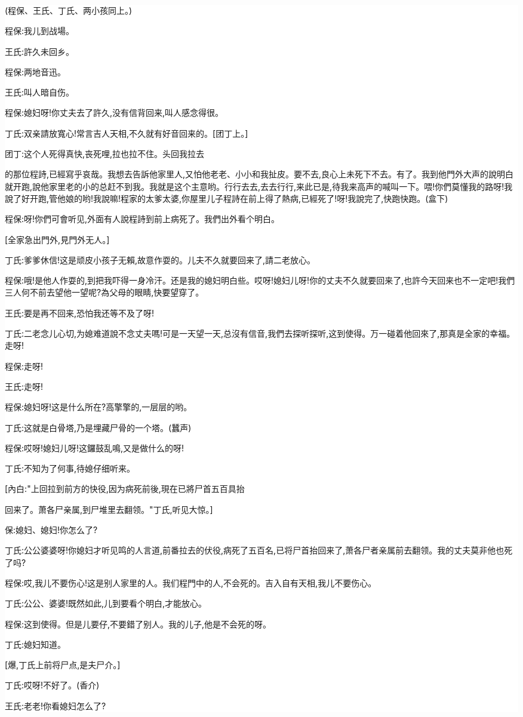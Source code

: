 (程保、王氏、丁氏、两小孩同上。)

程保:我儿到战場。

王氏:許久未回乡。

程保:两地音迅。

王氏:叫人暗自伤。

程保:媳妇呀!你丈夫去了許久,没有信背回来,叫人感念得很。

丁氏:双亲請放寬心!常言吉人天相,不久就有好音回来的。[团丁上。]

团丁:这个人死得真快,丧死哩,拉也拉不住。头回我拉去

的那位程詩,已經寫乎哀哉。我想去告訴他家里人,又怕他老老、小小和我扯皮。要不去,良心上未死下不去。有了。我到他門外大声的說明白就开跑,說他家里老的小的总赶不到我。我就是这个主意哟。行行去去,去去行行,来此已是,待我来高声的喊叫一下。喂!你們莫懂我的路呀!我說了好开跑,管他娘的哟!我說嘛!程家的太爹太婆,你屋里儿子程詩在前上得了熱病,已經死了!呀!我說完了,快跑快跑。(盒下)

程保:呀!你們可會听见,外面有人說程詩到前上病死了。我們出外看个明白。

[全家急出門外,見門外无人。]

丁氏:爹爹休信!这是顽皮小孩子无賴,故意作耍的。儿夫不久就要回来了,請二老放心。

程保:哦!是他人作耍的,到把我吓得一身冷汗。还是我的媳妇明白些。哎呀!媳妇儿呀!你的丈夫不久就要回来了,也許今天回来也不一定吧!我們三人何不前去望他一望呢?為父母的眼睛,快要望穿了。

王氏:要是再不回来,恐怕我还等不及了呀!

丁氏:二老念儿心切,为媳难道說不念丈夫嗎!可是一天望一天,总沒有信音,我們去探听探听,这到使得。万一碰着他回來了,那真是全家的幸福。走呀!

程保:走呀!

王氏:走呀!

程保:媳妇呀!这是什么所在?高擎擎的,一层层的哟。

丁氏:这就是白骨塔,乃是埋藏尸骨的一个塔。(蠶声)

程保:哎呀!媳妇儿呀!这鑼鼓乱鳴,又是做什么的呀!

丁氏:不知为了何事,待媳仔细听来。

[內白:"上回拉到前方的快役,因为病死前後,現在已將尸首五百具抬

回来了。萧各尸亲属,到尸堆里去翻领。"丁氏,听见大惊。]

保:媳妇、媳妇!你怎么了?

丁氏:公公婆婆呀!你媳妇才听见鸣的人言道,前番拉去的伏役,病死了五百名,已将尸首抬回来了,萧各尸者亲属前去翻领。我的丈夫莫非他也死了吗?

程保:哎,我儿不要伤心!这是别人家里的人。我们程門中的人,不会死的。吉入自有天相,我儿不要伤心。

丁氏:公公、婆婆!既然如此,儿到要看个明白,才能放心。

程保:这到使得。但是儿要仔,不要錯了别人。我的儿子,他是不会死的呀。

丁氏:媳妇知道。

[爆,丁氏上前将尸点,是夫尸介。]

丁氏:哎呀!不好了。(香介)

王氏:老老!你看媳妇怎么了?
